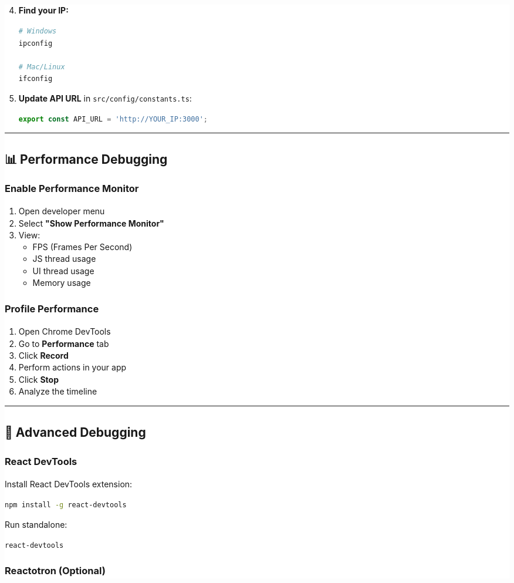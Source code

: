 4. **Find your IP:**
   ```bash
   # Windows
   ipconfig
   
   # Mac/Linux
   ifconfig
   ```

5. **Update API URL** in `src/config/constants.ts`:
   ```typescript
   export const API_URL = 'http://YOUR_IP:3000';
   ```

---

## 📊 Performance Debugging

### Enable Performance Monitor

1. Open developer menu
2. Select **"Show Performance Monitor"**
3. View:
   - FPS (Frames Per Second)
   - JS thread usage
   - UI thread usage
   - Memory usage

### Profile Performance

1. Open Chrome DevTools
2. Go to **Performance** tab
3. Click **Record**
4. Perform actions in your app
5. Click **Stop**
6. Analyze the timeline

---

## 🔬 Advanced Debugging

### React DevTools

Install React DevTools extension:
```bash
npm install -g react-devtools
```

Run standalone:
```bash
react-devtools
```

### Reactotron (Optional)
